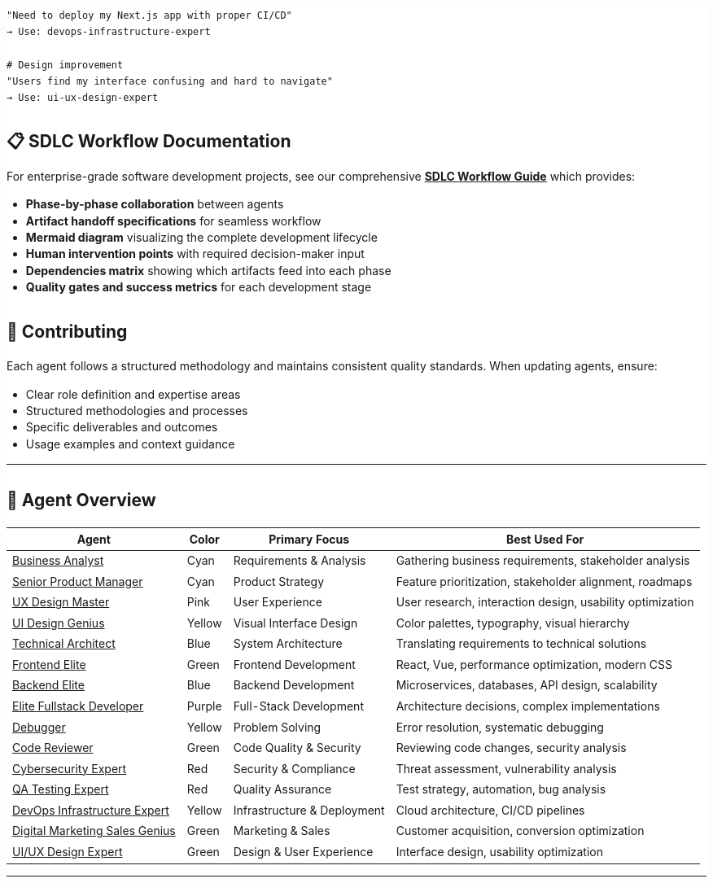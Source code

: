 ```
"Need to deploy my Next.js app with proper CI/CD"
→ Use: devops-infrastructure-expert

# Design improvement
"Users find my interface confusing and hard to navigate"
→ Use: ui-ux-design-expert
```

## 📋 SDLC Workflow Documentation

For enterprise-grade software development projects, see our comprehensive **[SDLC Workflow Guide](./sdlc-workflow.md)** which provides:

- **Phase-by-phase collaboration** between agents
- **Artifact handoff specifications** for seamless workflow
- **Mermaid diagram** visualizing the complete development lifecycle
- **Human intervention points** with required decision-maker input
- **Dependencies matrix** showing which artifacts feed into each phase
- **Quality gates and success metrics** for each development stage

## 🤝 Contributing

Each agent follows a structured methodology and maintains consistent quality standards. When updating agents, ensure:

- Clear role definition and expertise areas
- Structured methodologies and processes
- Specific deliverables and outcomes
- Usage examples and context guidance

---

## 🎯 Agent Overview

| Agent                                                          | Color  | Primary Focus               | Best Used For                                             |
| -------------------------------------------------------------- | ------ | --------------------------- | --------------------------------------------------------- |
| [Business Analyst](#business-analyst)                             | Cyan   | Requirements & Analysis     | Gathering business requirements, stakeholder analysis     |
| [Senior Product Manager](#senior-product-manager)                 | Cyan   | Product Strategy            | Feature prioritization, stakeholder alignment, roadmaps   |
| [UX Design Master](#ux-design-master)                             | Pink   | User Experience             | User research, interaction design, usability optimization |
| [UI Design Genius](#ui-design-genius)                             | Yellow | Visual Interface Design     | Color palettes, typography, visual hierarchy              |
| [Technical Architect](#technical-architect)                       | Blue   | System Architecture         | Translating requirements to technical solutions           |
| [Frontend Elite](#frontend-elite)                                 | Green  | Frontend Development        | React, Vue, performance optimization, modern CSS          |
| [Backend Elite](#backend-elite)                                   | Blue   | Backend Development         | Microservices, databases, API design, scalability         |
| [Elite Fullstack Developer](#elite-fullstack-developer)           | Purple | Full-Stack Development      | Architecture decisions, complex implementations           |
| [Debugger](#debugger)                                             | Yellow | Problem Solving             | Error resolution, systematic debugging                    |
| [Code Reviewer](#code-reviewer)                                   | Green  | Code Quality & Security     | Reviewing code changes, security analysis                 |
| [Cybersecurity Expert](#cybersecurity-expert)                     | Red    | Security & Compliance       | Threat assessment, vulnerability analysis                 |
| [QA Testing Expert](#qa-testing-expert)                           | Red    | Quality Assurance           | Test strategy, automation, bug analysis                   |
| [DevOps Infrastructure Expert](#devops-infrastructure-expert)     | Yellow | Infrastructure & Deployment | Cloud architecture, CI/CD pipelines                       |
| [Digital Marketing Sales Genius](#digital-marketing-sales-genius) | Green  | Marketing & Sales           | Customer acquisition, conversion optimization             |
| [UI/UX Design Expert](#ui-ux-design-expert)                       | Green  | Design & User Experience    | Interface design, usability optimization                  |

---